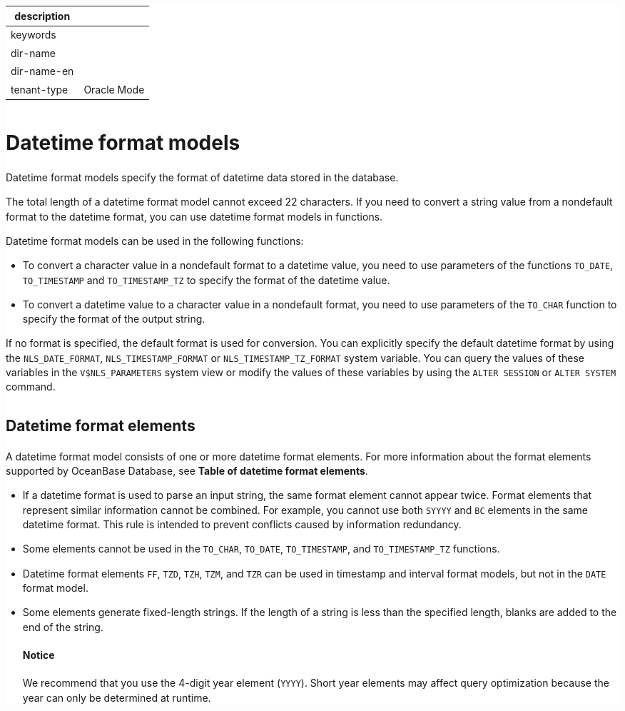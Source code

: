 |description||
|---|---|
|keywords||
|dir-name||
|dir-name-en||
|tenant-type|Oracle Mode|

# Datetime format models

Datetime format models specify the format of datetime data stored in the database.

The total length of a datetime format model cannot exceed 22 characters. If you need to convert a string value from a nondefault format to the datetime format, you can use datetime format models in functions.

Datetime format models can be used in the following functions:

* To convert a character value in a nondefault format to a datetime value, you need to use parameters of the functions `TO_DATE`, `TO_TIMESTAMP` and `TO_TIMESTAMP_TZ` to specify the format of the datetime value.

* To convert a datetime value to a character value in a nondefault format, you need to use parameters of the `TO_CHAR` function to specify the format of the output string.

If no format is specified, the default format is used for conversion. You can explicitly specify the default datetime format by using the `NLS_DATE_FORMAT`, `NLS_TIMESTAMP_FORMAT` or `NLS_TIMESTAMP_TZ_FORMAT` system variable. You can query the values of these variables in the `V$NLS_PARAMETERS` system view or modify the values of these variables by using the `ALTER SESSION` or `ALTER SYSTEM` command.

## Datetime format elements

A datetime format model consists of one or more datetime format elements. For more information about the format elements supported by OceanBase Database, see **Table of datetime format elements**.

* If a datetime format is used to parse an input string, the same format element cannot appear twice. Format elements that represent similar information cannot be combined. For example, you cannot use both `SYYYY` and `BC` elements in the same datetime format. This rule is intended to prevent conflicts caused by information redundancy.

* Some elements cannot be used in the `TO_CHAR`, `TO_DATE`, `TO_TIMESTAMP`, and `TO_TIMESTAMP_TZ` functions.

* Datetime format elements `FF`, `TZD`, `TZH`, `TZM`, and `TZR` can be used in timestamp and interval format models, but not in the `DATE` format model.

* Some elements generate fixed-length strings. If the length of a string is less than the specified length, blanks are added to the end of the string.

  <main id="notice" type='notice'>
    <h4>Notice</h4>
    <p>We recommend that you use the 4-digit year element (<code>YYYY</code>). Short year elements may affect query optimization because the year can only be determined at runtime. </p>
  </main>

